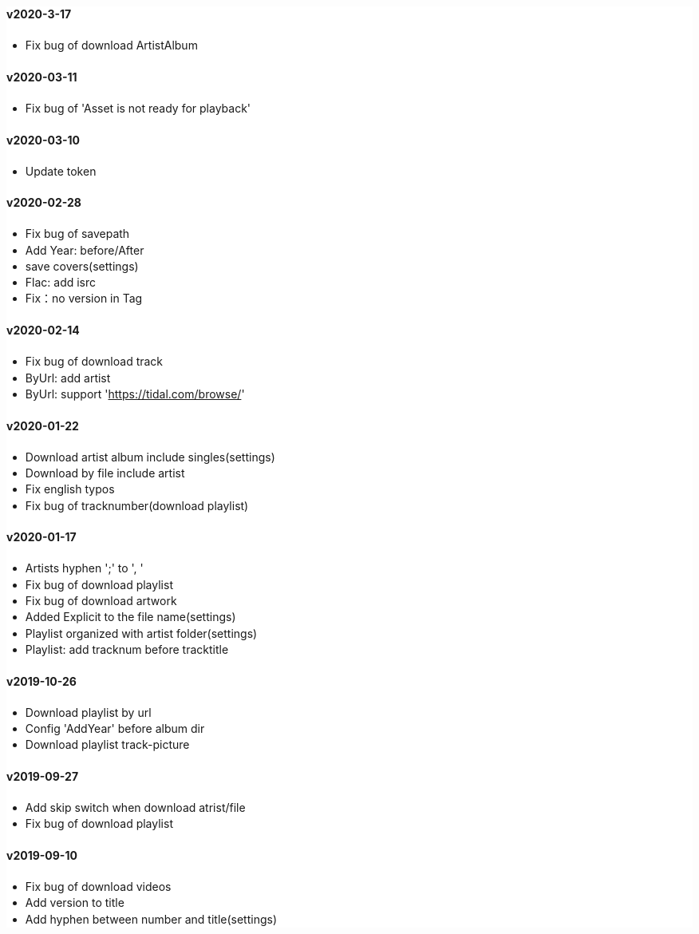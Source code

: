 #### v2020-3-17

- Fix bug of download ArtistAlbum

#### v2020-03-11

- Fix bug of 'Asset is not ready for playback'

#### v2020-03-10

- Update token

#### v2020-02-28

- Fix bug of savepath
- Add Year: before/After
- save covers(settings)
- Flac: add isrc
- Fix：no version in Tag

#### v2020-02-14

- Fix bug of download track
- ByUrl: add artist
- ByUrl: support 'https://tidal.com/browse/'

#### v2020-01-22

- Download artist album include singles(settings)
- Download by file include artist
- Fix english typos
- Fix bug of tracknumber(download playlist)

#### v2020-01-17

- Artists hyphen ';' to ', '
- Fix bug of download playlist
- Fix bug of download artwork
- Added Explicit to the file name(settings)
- Playlist organized with artist folder(settings)
- Playlist: add tracknum before tracktitle

#### v2019-10-26

- Download playlist by url
- Config 'AddYear' before album dir
- Download playlist track-picture

#### v2019-09-27

- Add skip switch when download atrist/file
- Fix bug of download playlist

#### v2019-09-10

- Fix bug of download videos
- Add version to title
- Add hyphen between number and title(settings)
